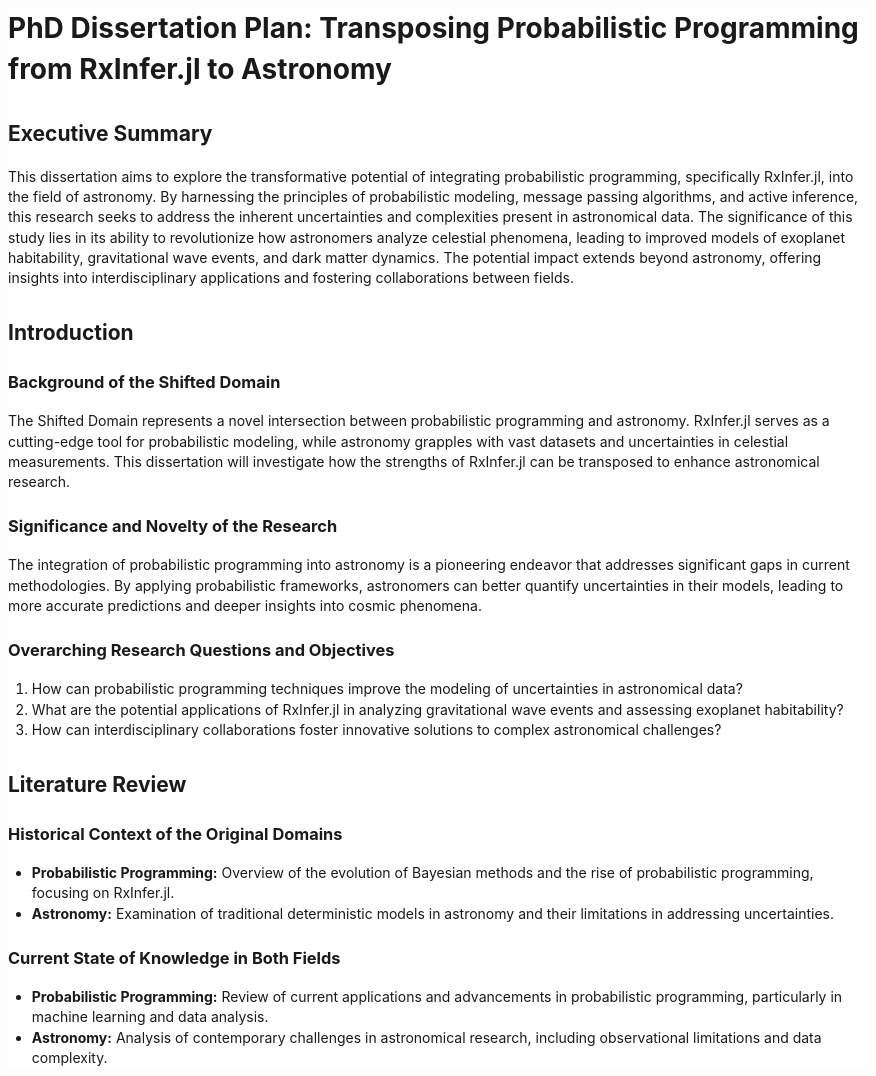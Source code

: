 # PhD Dissertation Plan: Transposing Probabilistic Programming from RxInfer.jl to Astronomy

## Executive Summary
This dissertation aims to explore the transformative potential of integrating probabilistic programming, specifically RxInfer.jl, into the field of astronomy. By harnessing the principles of probabilistic modeling, message passing algorithms, and active inference, this research seeks to address the inherent uncertainties and complexities present in astronomical data. The significance of this study lies in its ability to revolutionize how astronomers analyze celestial phenomena, leading to improved models of exoplanet habitability, gravitational wave events, and dark matter dynamics. The potential impact extends beyond astronomy, offering insights into interdisciplinary applications and fostering collaborations between fields.

## Introduction
### Background of the Shifted Domain
The Shifted Domain represents a novel intersection between probabilistic programming and astronomy. RxInfer.jl serves as a cutting-edge tool for probabilistic modeling, while astronomy grapples with vast datasets and uncertainties in celestial measurements. This dissertation will investigate how the strengths of RxInfer.jl can be transposed to enhance astronomical research.

### Significance and Novelty of the Research
The integration of probabilistic programming into astronomy is a pioneering endeavor that addresses significant gaps in current methodologies. By applying probabilistic frameworks, astronomers can better quantify uncertainties in their models, leading to more accurate predictions and deeper insights into cosmic phenomena.

### Overarching Research Questions and Objectives
1. How can probabilistic programming techniques improve the modeling of uncertainties in astronomical data?
2. What are the potential applications of RxInfer.jl in analyzing gravitational wave events and assessing exoplanet habitability?
3. How can interdisciplinary collaborations foster innovative solutions to complex astronomical challenges?

## Literature Review
### Historical Context of the Original Domains
- **Probabilistic Programming:** Overview of the evolution of Bayesian methods and the rise of probabilistic programming, focusing on RxInfer.jl.
- **Astronomy:** Examination of traditional deterministic models in astronomy and their limitations in addressing uncertainties.

### Current State of Knowledge in Both Fields
- **Probabilistic Programming:** Review of current applications and advancements in probabilistic programming, particularly in machine learning and data analysis.
- **Astronomy:** Analysis of contemporary challenges in astronomical research, including observational limitations and data complexity.

